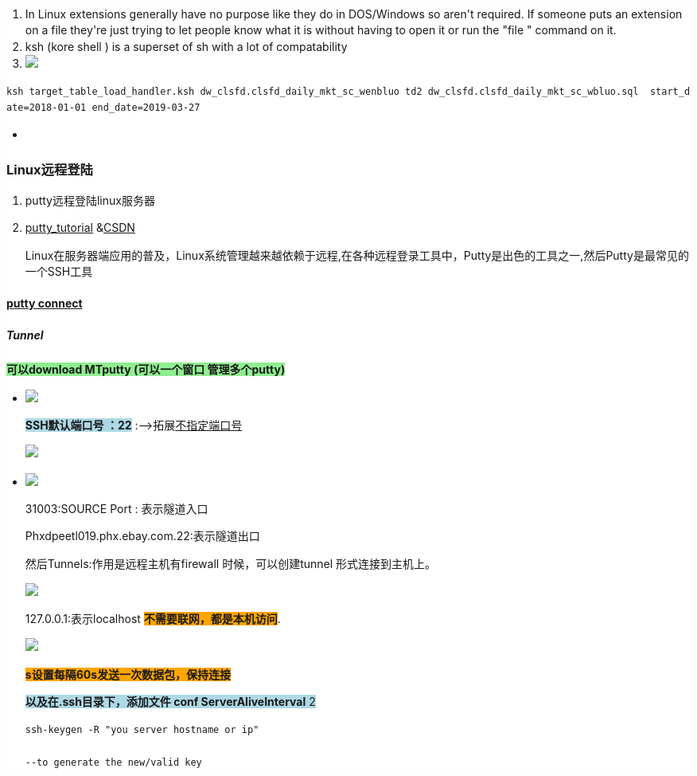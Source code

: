   1. In Linux extensions generally have no purpose like they do in DOS/Windows so aren't required. If someone puts an extension on a file they're just trying to let people know what it is without having to open it or run the "file <file>" command on it.
  2. ksh (kore shell ) is a superset of sh with a lot of compatability
  3. ![](C:\Users\wenbluo\Desktop\wbluo\shell\shell_68.png)

  ```shell
  ksh target_table_load_handler.ksh dw_clsfd.clsfd_daily_mkt_sc_wenbluo td2 dw_clsfd.clsfd_daily_mkt_sc_wbluo.sql  start_date=2018-01-01 end_date=2019-03-27
  ```

  

- 

### Linux远程登陆

1. putty远程登陆linux服务器

2. <a href=http://www.runoob.com/linux/linux-remote-login.html>putty_tutorial</a> &<a href='https://blog.csdn.net/eastmount/article/details/52753135'>CSDN</a>

   Linux在服务器端应用的普及，Linux系统管理越来越依赖于远程,在各种远程登录工具中，Putty是出色的工具之一,然后Putty是最常见的一个SSH工具

#### <a href='https://wiki.vip.corp.ebay.com/display/DW/Access+eBay+Hadoop+with+Unix#AccesseBayHadoopwithUnix-getbastionaccess'>putty connect</a>

##### Tunnel

<span style='background-color:lightgreen'>**可以download MTputty  (可以一个窗口 管理多个putty)**</span>

- ![](C:\Users\wenbluo\Desktop\wbluo\shell\shell_71.png)

  <span style='background-color:lightblue'>**SSH默认端口号 ：22**</span>  :-->拓展<a href=' https://blog.csdn.net/alizee6352012/article/details/9412295 '>不指定端口号</a>

  ![](C:\Users\wenbluo\Desktop\wbluo\shell\shell_94.png)

- ![](C:\Users\wenbluo\Desktop\wbluo\shell\shell_70.png)

  31003:SOURCE Port : 表示隧道入口

  Phxdpeetl019.phx.ebay.com.22:表示隧道出口

  然后Tunnels:作用是远程主机有firewall 时候，可以创建tunnel 形式连接到主机上。

  ![](C:\Users\wenbluo\Desktop\wbluo\shell\shell_87.png)

  127.0.0.1:表示localhost  <span style='background-color:orange'>**不需要联网，都是本机访问**</span>.

  ![](C:\Users\wenbluo\Desktop\wbluo\shell\shell_86.png)

  <span style='background-color:orange'>**s设置每隔60s发送一次数据包，保持连接**</span>
  
  <span style='background-color:lightblue'>**以及在.ssh目录下，添加文件 conf  ServerAliveInterval** 2</span>
  
  
  
  ```shell
  ssh-keygen -R "you server hostname or ip"
  
  --to generate the new/valid key
  ```
